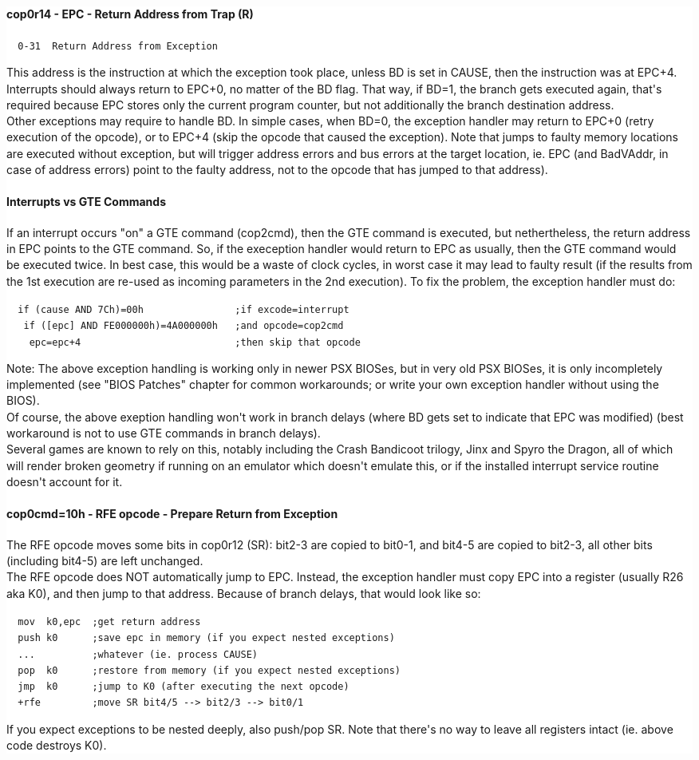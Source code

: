#### cop0r14 - EPC - Return Address from Trap (R)
```
  0-31  Return Address from Exception
```
This address is the instruction at which the exception took place, unless BD is
set in CAUSE, then the instruction was at EPC+4.<br/>
Interrupts should always return to EPC+0, no matter of the BD flag. That way,
if BD=1, the branch gets executed again, that's required because EPC stores
only the current program counter, but not additionally the branch destination
address.<br/>
Other exceptions may require to handle BD. In simple cases, when BD=0, the
exception handler may return to EPC+0 (retry execution of the opcode), or to
EPC+4 (skip the opcode that caused the exception). Note that jumps to faulty
memory locations are executed without exception, but will trigger address
errors and bus errors at the target location, ie. EPC (and BadVAddr, in case of
address errors) point to the faulty address, not to the opcode that has jumped
to that address).<br/>

#### Interrupts vs GTE Commands
If an interrupt occurs "on" a GTE command (cop2cmd), then the GTE command is
executed, but nethertheless, the return address in EPC points to the GTE
command. So, if the exeception handler would return to EPC as usually, then the
GTE command would be executed twice. In best case, this would be a waste of
clock cycles, in worst case it may lead to faulty result (if the results from
the 1st execution are re-used as incoming parameters in the 2nd execution). To
fix the problem, the exception handler must do:<br/>
```
  if (cause AND 7Ch)=00h                ;if excode=interrupt
   if ([epc] AND FE000000h)=4A000000h   ;and opcode=cop2cmd
    epc=epc+4                           ;then skip that opcode
```
Note: The above exception handling is working only in newer PSX BIOSes, but in
very old PSX BIOSes, it is only incompletely implemented (see "BIOS Patches"
chapter for common workarounds; or write your own exception handler without
using the BIOS).<br/>
Of course, the above exeption handling won't work in branch delays (where BD
gets set to indicate that EPC was modified) (best workaround is not to use GTE
commands in branch delays).<br/>
Several games are known to rely on this, notably including the Crash Bandicoot trilogy, 
Jinx and Spyro the Dragon, all of which will render broken geometry
if running on an emulator which doesn't emulate this, 
or if the installed interrupt service routine doesn't account for it. 

#### cop0cmd=10h - RFE opcode - Prepare Return from Exception
The RFE opcode moves some bits in cop0r12 (SR): bit2-3 are copied to bit0-1,
and bit4-5 are copied to bit2-3, all other bits (including bit4-5) are left
unchanged.<br/>
The RFE opcode does NOT automatically jump to EPC. Instead, the exception
handler must copy EPC into a register (usually R26 aka K0), and then jump to
that address. Because of branch delays, that would look like so:<br/>
```x86asm
  mov  k0,epc  ;get return address
  push k0      ;save epc in memory (if you expect nested exceptions)
  ...          ;whatever (ie. process CAUSE)
  pop  k0      ;restore from memory (if you expect nested exceptions)
  jmp  k0      ;jump to K0 (after executing the next opcode)
  +rfe         ;move SR bit4/5 --> bit2/3 --> bit0/1
```
If you expect exceptions to be nested deeply, also push/pop SR. Note that
there's no way to leave all registers intact (ie. above code destroys K0).<br/>
